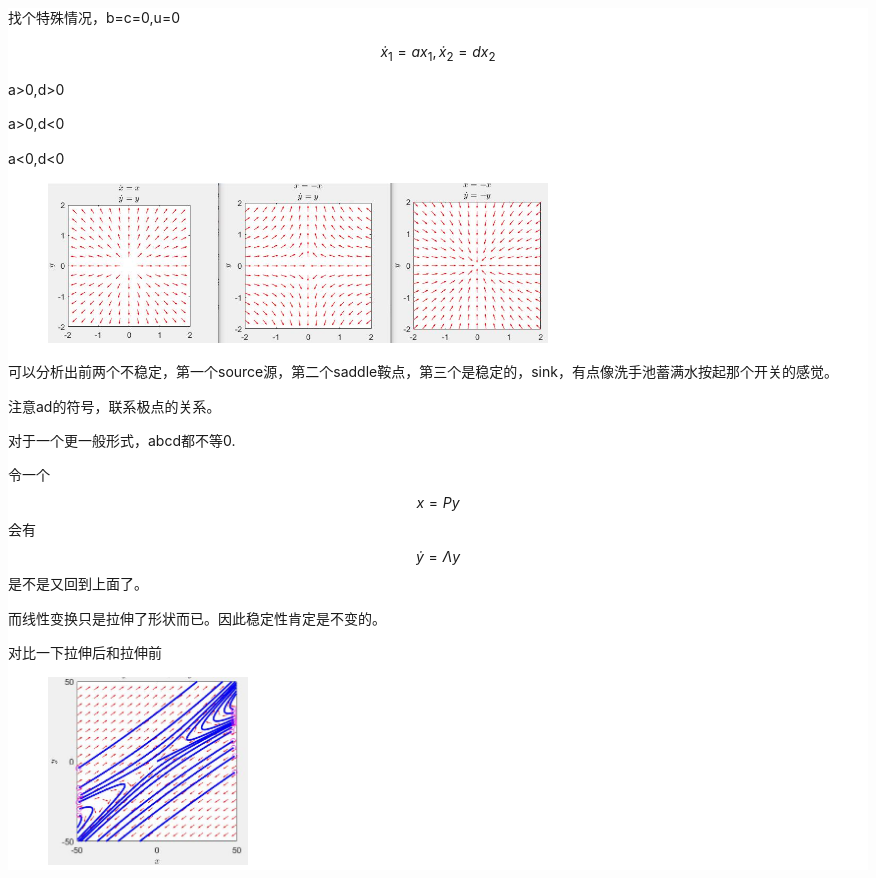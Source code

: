 找个特殊情况，b=c=0,u=0

$$ \dot{x}_1 = ax_1  , \dot{x}_2 = dx_2 $$

a>0,d>0

a>0,d<0

a<0,d<0

<figure>
    <img src="./images/相图简化.jpg" width=500 />
</figure>

可以分析出前两个不稳定，第一个source源，第二个saddle鞍点，第三个是稳定的，sink，有点像洗手池蓄满水按起那个开关的感觉。

注意ad的符号，联系极点的关系。


对于一个更一般形式，abcd都不等0.

令一个$$ x=Py $$会有$$ \dot y = \Lambda y $$是不是又回到上面了。

而线性变换只是拉伸了形状而已。因此稳定性肯定是不变的。

对比一下拉伸后和拉伸前

<figure>
    <img src="./images/相图变换.jpg" width=200 />
</figure>
